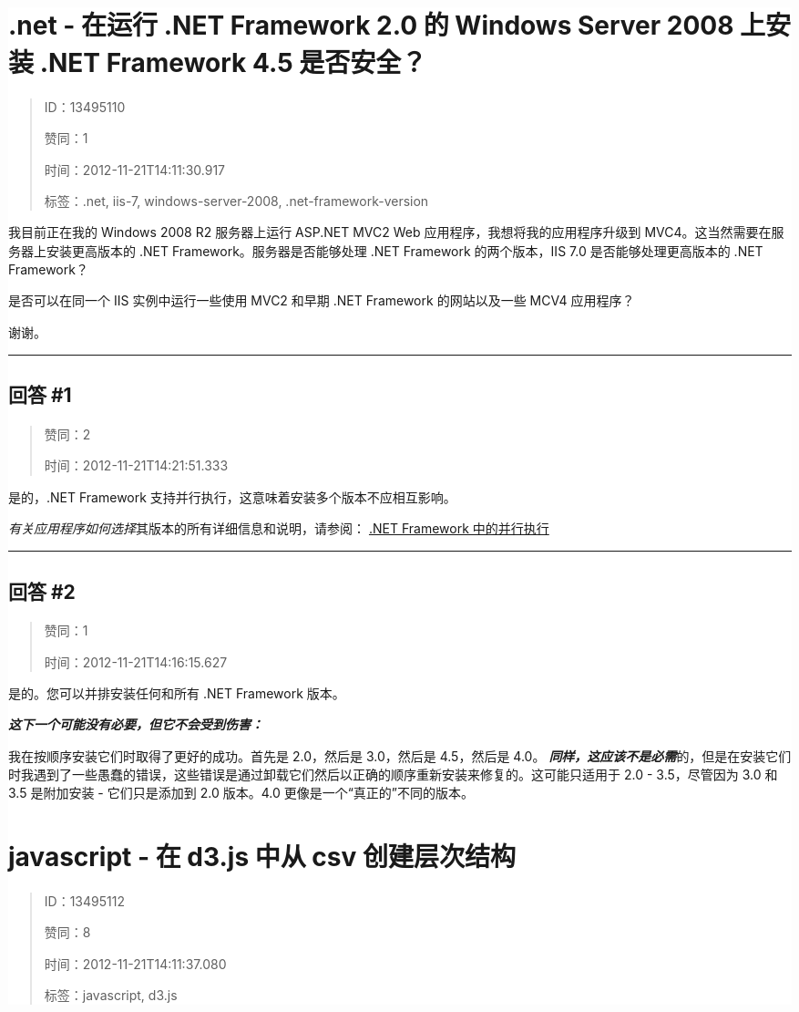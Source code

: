 # .net - 在运行 .NET Framework 2.0 的 Windows Server 2008 上安装 .NET Framework 4.5 是否安全？

> ID：13495110
> 
> 赞同：1
> 
> 时间：2012-11-21T14:11:30.917
> 
> 标签：.net, iis-7, windows-server-2008, .net-framework-version

我目前正在我的 Windows 2008 R2 服务器上运行 ASP.NET MVC2 Web 应用程序，我想将我的应用程序升级到 MVC4。这当然需要在服务器上安装更高版本的 .NET Framework。服务器是否能够处理 .NET Framework 的两个版本，IIS 7.0 是否能够处理更高版本的 .NET Framework？

是否可以在同一个 IIS 实例中运行一些使用 MVC2 和早期 .NET Framework 的网站以及一些 MCV4 应用程序？

谢谢。

* * *

## 回答 #1

> 赞同：2
> 
> 时间：2012-11-21T14:21:51.333

是的，.NET Framework 支持并行执行，这意味着安装多个版本不应相互影响。

*有关应用程序如何选择*其版本的所有详细信息和说明，请参阅： [.NET Framework 中的并行执行](http://msdn.microsoft.com/en-us/library/8477k21c.aspx ".NET Framework 中的并行执行")

* * *

## 回答 #2

> 赞同：1
> 
> 时间：2012-11-21T14:16:15.627

是的。您可以并排安装任何和所有 .NET Framework 版本。

***这下一个可能没有必要，但它不会受到伤害：***

我在按顺序安装它们时取得了更好的成功。首先是 2.0，然后是 3.0，然后是 4.5，然后是 4.0。 ***同样，这应该不是必需***的，但是在安装它们时我遇到了一些愚蠢的错误，这些错误是通过卸载它们然后以正确的顺序重新安装来修复的。这可能只适用于 2.0 - 3.5，尽管因为 3.0 和 3.5 是附加安装 - 它们只是添加到 2.0 版本。4.0 更像是一个“真正的”不同的版本。

# javascript - 在 d3.js 中从 csv 创建层次结构

> ID：13495112
> 
> 赞同：8
> 
> 时间：2012-11-21T14:11:37.080
> 
> 标签：javascript, d3.js
